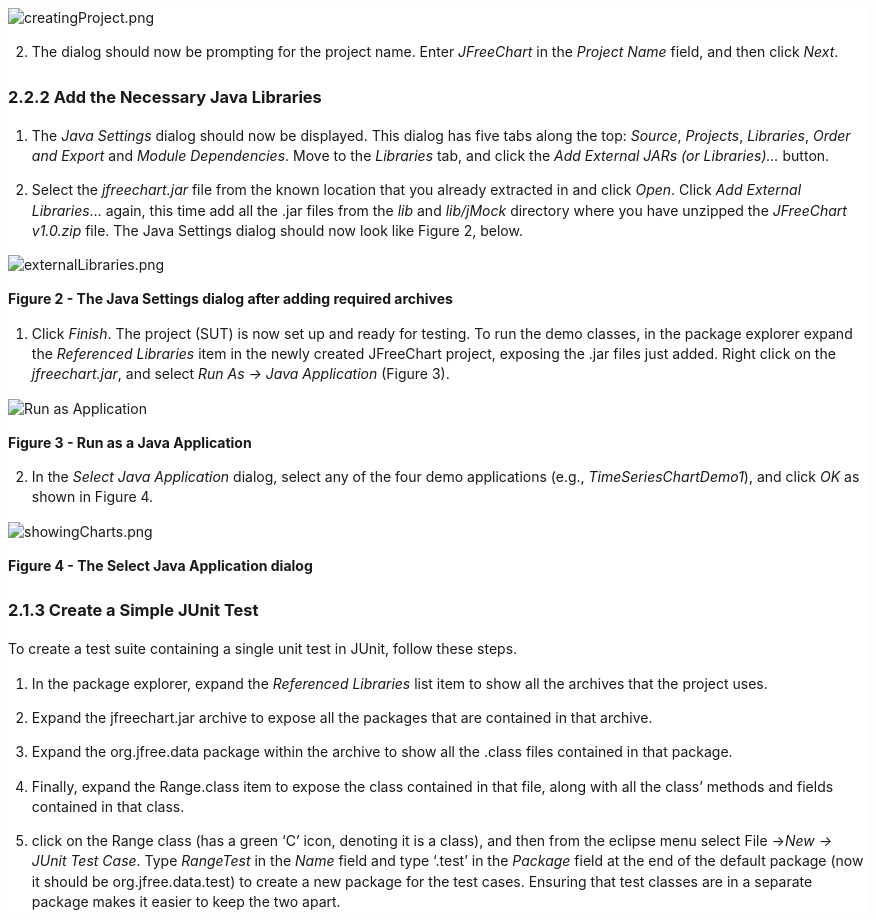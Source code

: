    <img src="media/creatingProject.png" alt="creatingProject.png" width="360"/>

2.  The dialog should now be prompting for the project name. Enter _JFreeChart_ in the _Project Name_ field, and then click _Next_.

### 2.2.2 Add the Necessary Java Libraries

1.  The _Java Settings_ dialog should now be displayed. This dialog has five tabs along the top: _Source_, _Projects_, _Libraries_, _Order and Export_ and _Module Dependencies_. Move to the _Libraries_ tab, and click the _Add External JARs (or Libraries)…_ button.

2.  Select the _jfreechart.jar_ file from the known location that you already extracted in and click _Open_. Click _Add External Libraries_… again, this time add all the .jar files from the _lib_ and _lib/jMock_ directory where you have unzipped the _JFreeChart v1.0.zip_ file. The Java Settings dialog should now look like Figure 2, below.

<img src="media/externalLibraries.png" alt="externalLibraries.png" width="360"/>

**Figure 2 - The Java Settings dialog after adding required archives**

1.  Click _Finish_. The project (SUT) is now set up and ready for testing. To run the demo classes, in the package explorer expand the _Referenced Libraries_ item in the newly created JFreeChart project, exposing the .jar files just added. Right click on the _jfreechart.jar_, and select _Run As \-\> Java Application_ (Figure 3).
   <img src="media/RunAsApplication.png" alt="Run as Application" width="360"/>

**Figure 3 - Run as a Java Application**

2.  In the _Select Java Application_ dialog, select any of the four demo applications (e.g., _TimeSeriesChartDemo1_), and click _OK_ as shown in Figure 4.

   <img src="media/showingCharts.png" alt="showingCharts.png" width="360"/>

**Figure 4 - The Select Java Application dialog**

### 2.1.3 Create a Simple JUnit Test

To create a test suite containing a single unit test in JUnit, follow these steps.

1.  In the package explorer, expand the _Referenced Libraries_ list item to show
    all the archives that the project uses.

2.  Expand the jfreechart.jar archive to expose all the packages that are
    contained in that archive.

3.  Expand the org.jfree.data package within the archive to show all the .class
    files contained in that package.

4.  Finally, expand the Range.class item to expose the class contained in that
    file, along with all the class’ methods and fields contained in that class.

5.  click on the Range class (has a green ‘C’ icon, denoting it is a class), and
    then from the eclipse menu select File -\>_New -\> JUnit Test Case_. Type
    _RangeTest_ in the _Name_ field and type ‘.test’ in the _Package_ field at
    the end of the default package (now it should be org.jfree.data.test) to
    create a new package for the test cases. Ensuring that test classes are in a
    separate package makes it easier to keep the two apart.
